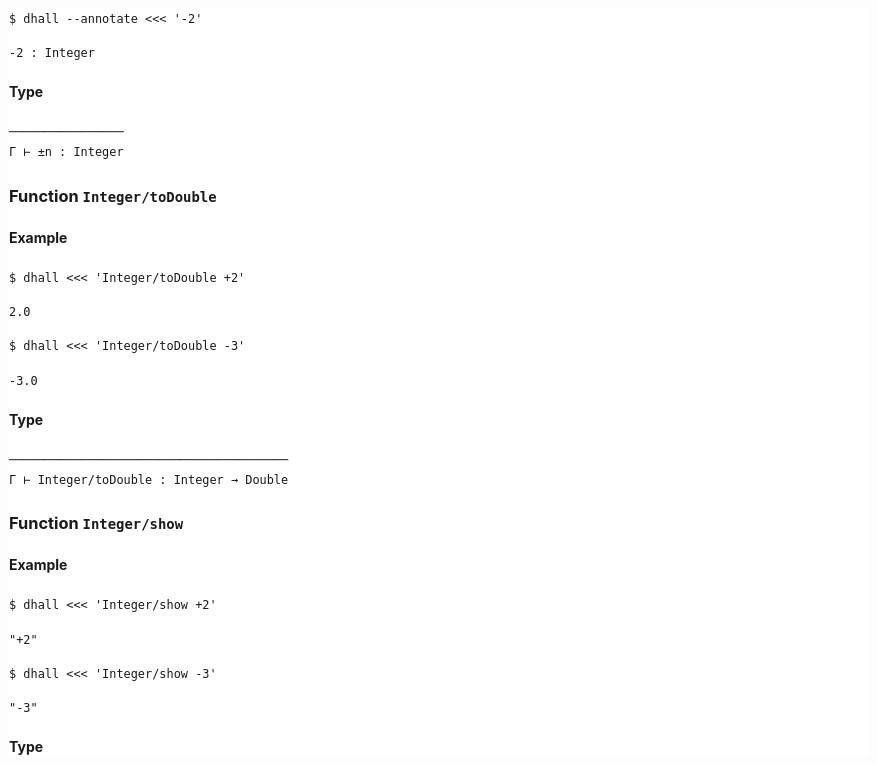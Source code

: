 ```console
$ dhall --annotate <<< '-2'
```
```dhall
-2 : Integer
```

#### Type

```
────────────────
Γ ⊢ ±n : Integer
```

### Function `Integer/toDouble`

#### Example

```console
$ dhall <<< 'Integer/toDouble +2'
```
```dhall
2.0
```

```console
$ dhall <<< 'Integer/toDouble -3'
```
```dhall
-3.0
```

#### Type

```
───────────────────────────────────────
Γ ⊢ Integer/toDouble : Integer → Double
```

### Function `Integer/show`

#### Example

```console
$ dhall <<< 'Integer/show +2'
```
```dhall
"+2"
```

```console
$ dhall <<< 'Integer/show -3'
```
```dhall
"-3"
```

#### Type
